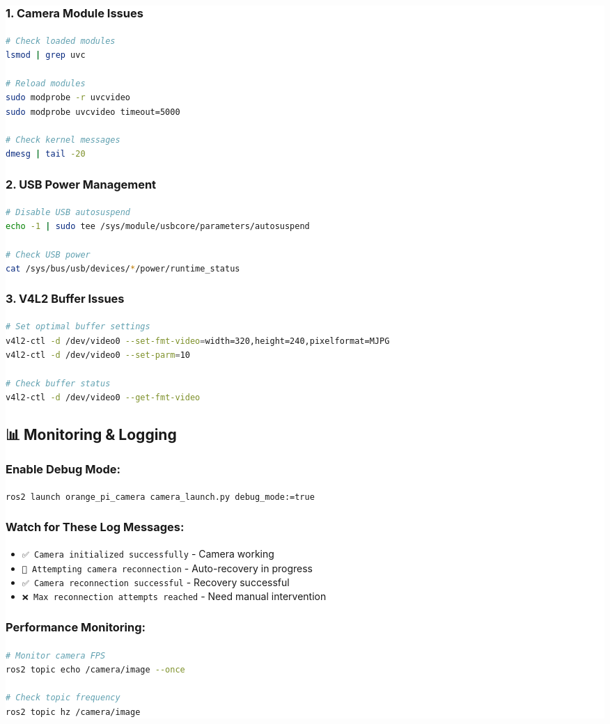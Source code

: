 ### **1. Camera Module Issues**
```bash
# Check loaded modules
lsmod | grep uvc

# Reload modules
sudo modprobe -r uvcvideo
sudo modprobe uvcvideo timeout=5000

# Check kernel messages
dmesg | tail -20
```

### **2. USB Power Management**
```bash
# Disable USB autosuspend
echo -1 | sudo tee /sys/module/usbcore/parameters/autosuspend

# Check USB power
cat /sys/bus/usb/devices/*/power/runtime_status
```

### **3. V4L2 Buffer Issues**
```bash
# Set optimal buffer settings
v4l2-ctl -d /dev/video0 --set-fmt-video=width=320,height=240,pixelformat=MJPG
v4l2-ctl -d /dev/video0 --set-parm=10

# Check buffer status
v4l2-ctl -d /dev/video0 --get-fmt-video
```

## 📊 Monitoring & Logging

### **Enable Debug Mode:**
```bash
ros2 launch orange_pi_camera camera_launch.py debug_mode:=true
```

### **Watch for These Log Messages:**
- `✅ Camera initialized successfully` - Camera working
- `🔄 Attempting camera reconnection` - Auto-recovery in progress
- `✅ Camera reconnection successful` - Recovery successful
- `❌ Max reconnection attempts reached` - Need manual intervention

### **Performance Monitoring:**
```bash
# Monitor camera FPS
ros2 topic echo /camera/image --once

# Check topic frequency
ros2 topic hz /camera/image
```
